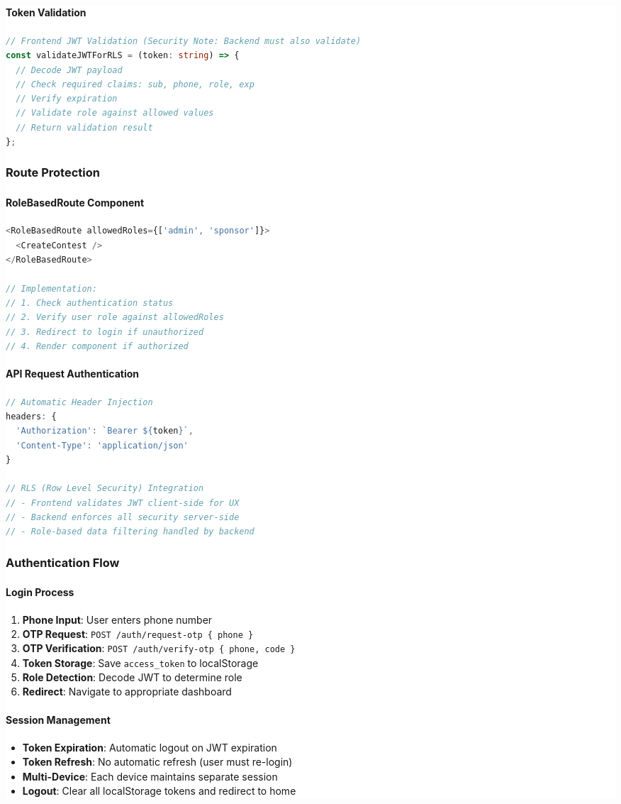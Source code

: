 #### **Token Validation**
```typescript
// Frontend JWT Validation (Security Note: Backend must also validate)
const validateJWTForRLS = (token: string) => {
  // Decode JWT payload
  // Check required claims: sub, phone, role, exp
  // Verify expiration
  // Validate role against allowed values
  // Return validation result
};
```

### **Route Protection**

#### **RoleBasedRoute Component**
```typescript
<RoleBasedRoute allowedRoles={['admin', 'sponsor']}>
  <CreateContest />
</RoleBasedRoute>

// Implementation:
// 1. Check authentication status
// 2. Verify user role against allowedRoles
// 3. Redirect to login if unauthorized
// 4. Render component if authorized
```

#### **API Request Authentication**
```typescript
// Automatic Header Injection
headers: {
  'Authorization': `Bearer ${token}`,
  'Content-Type': 'application/json'
}

// RLS (Row Level Security) Integration
// - Frontend validates JWT client-side for UX
// - Backend enforces all security server-side
// - Role-based data filtering handled by backend
```

### **Authentication Flow**

#### **Login Process**
1. **Phone Input**: User enters phone number
2. **OTP Request**: `POST /auth/request-otp { phone }`
3. **OTP Verification**: `POST /auth/verify-otp { phone, code }`
4. **Token Storage**: Save `access_token` to localStorage
5. **Role Detection**: Decode JWT to determine role
6. **Redirect**: Navigate to appropriate dashboard

#### **Session Management**
- **Token Expiration**: Automatic logout on JWT expiration
- **Token Refresh**: No automatic refresh (user must re-login)
- **Multi-Device**: Each device maintains separate session
- **Logout**: Clear all localStorage tokens and redirect to home
